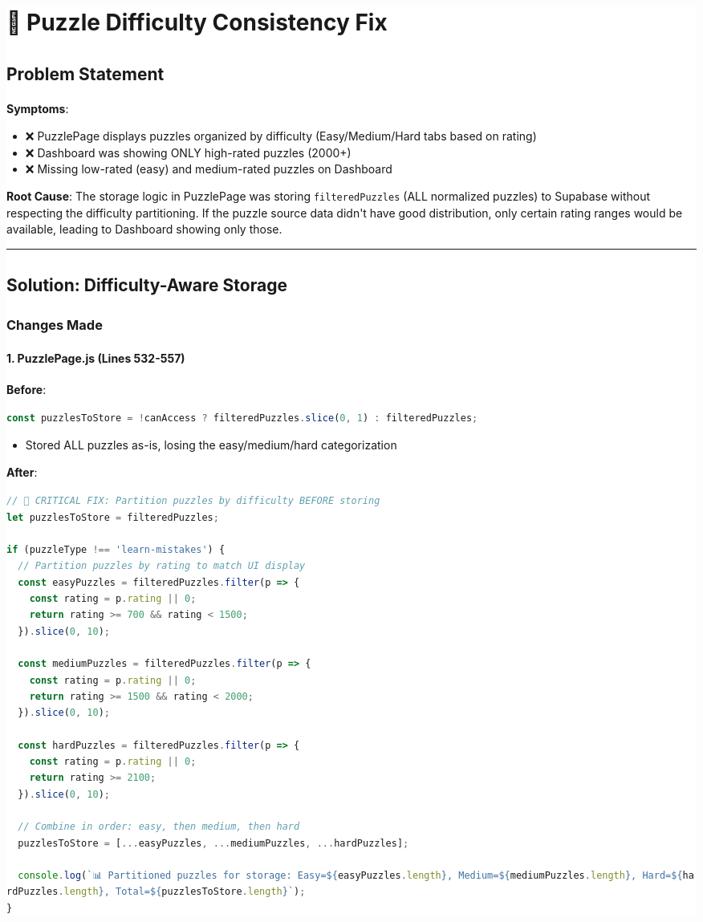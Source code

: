 # 🎯 Puzzle Difficulty Consistency Fix

## Problem Statement

**Symptoms**:
- ❌ PuzzlePage displays puzzles organized by difficulty (Easy/Medium/Hard tabs based on rating)
- ❌ Dashboard was showing ONLY high-rated puzzles (2000+)
- ❌ Missing low-rated (easy) and medium-rated puzzles on Dashboard

**Root Cause**:
The storage logic in PuzzlePage was storing `filteredPuzzles` (ALL normalized puzzles) to Supabase without respecting the difficulty partitioning. If the puzzle source data didn't have good distribution, only certain rating ranges would be available, leading to Dashboard showing only those.

---

## Solution: Difficulty-Aware Storage

### Changes Made

#### 1. **PuzzlePage.js** (Lines 532-557)

**Before**:
```javascript
const puzzlesToStore = !canAccess ? filteredPuzzles.slice(0, 1) : filteredPuzzles;
```
- Stored ALL puzzles as-is, losing the easy/medium/hard categorization

**After**:
```javascript
// 🎯 CRITICAL FIX: Partition puzzles by difficulty BEFORE storing
let puzzlesToStore = filteredPuzzles;

if (puzzleType !== 'learn-mistakes') {
  // Partition puzzles by rating to match UI display
  const easyPuzzles = filteredPuzzles.filter(p => {
    const rating = p.rating || 0;
    return rating >= 700 && rating < 1500;
  }).slice(0, 10);
  
  const mediumPuzzles = filteredPuzzles.filter(p => {
    const rating = p.rating || 0;
    return rating >= 1500 && rating < 2000;
  }).slice(0, 10);
  
  const hardPuzzles = filteredPuzzles.filter(p => {
    const rating = p.rating || 0;
    return rating >= 2100;
  }).slice(0, 10);
  
  // Combine in order: easy, then medium, then hard
  puzzlesToStore = [...easyPuzzles, ...mediumPuzzles, ...hardPuzzles];
  
  console.log(`📊 Partitioned puzzles for storage: Easy=${easyPuzzles.length}, Medium=${mediumPuzzles.length}, Hard=${hardPuzzles.length}, Total=${puzzlesToStore.length}`);
}
```
